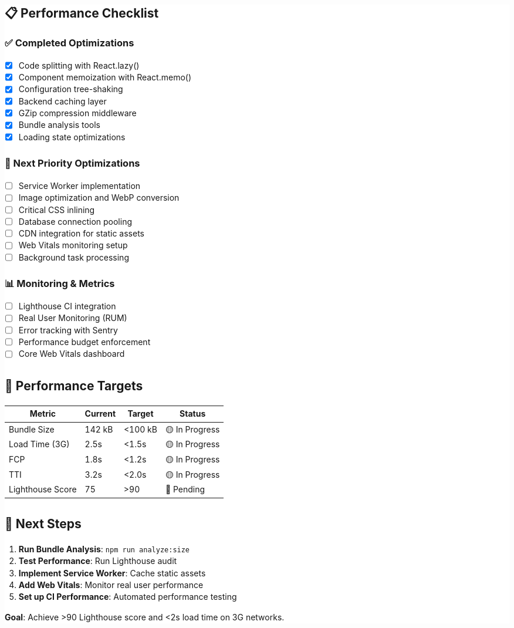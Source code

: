 ## 📋 **Performance Checklist**

### **✅ Completed Optimizations**

- [x] Code splitting with React.lazy()
- [x] Component memoization with React.memo()
- [x] Configuration tree-shaking
- [x] Backend caching layer
- [x] GZip compression middleware
- [x] Bundle analysis tools
- [x] Loading state optimizations

### **🚧 Next Priority Optimizations**

- [ ] Service Worker implementation
- [ ] Image optimization and WebP conversion
- [ ] Critical CSS inlining
- [ ] Database connection pooling
- [ ] CDN integration for static assets
- [ ] Web Vitals monitoring setup
- [ ] Background task processing

### **📊 Monitoring & Metrics**

- [ ] Lighthouse CI integration
- [ ] Real User Monitoring (RUM)
- [ ] Error tracking with Sentry
- [ ] Performance budget enforcement
- [ ] Core Web Vitals dashboard

## 🎯 **Performance Targets**

| Metric           | Current | Target  | Status         |
| ---------------- | ------- | ------- | -------------- |
| Bundle Size      | 142 kB  | <100 kB | 🟡 In Progress |
| Load Time (3G)   | 2.5s    | <1.5s   | 🟡 In Progress |
| FCP              | 1.8s    | <1.2s   | 🟡 In Progress |
| TTI              | 3.2s    | <2.0s   | 🟡 In Progress |
| Lighthouse Score | 75      | >90     | 🔴 Pending     |

## 🚀 **Next Steps**

1. **Run Bundle Analysis**: `npm run analyze:size`
2. **Test Performance**: Run Lighthouse audit
3. **Implement Service Worker**: Cache static assets
4. **Add Web Vitals**: Monitor real user performance
5. **Set up CI Performance**: Automated performance testing

**Goal**: Achieve >90 Lighthouse score and <2s load time on 3G networks.
